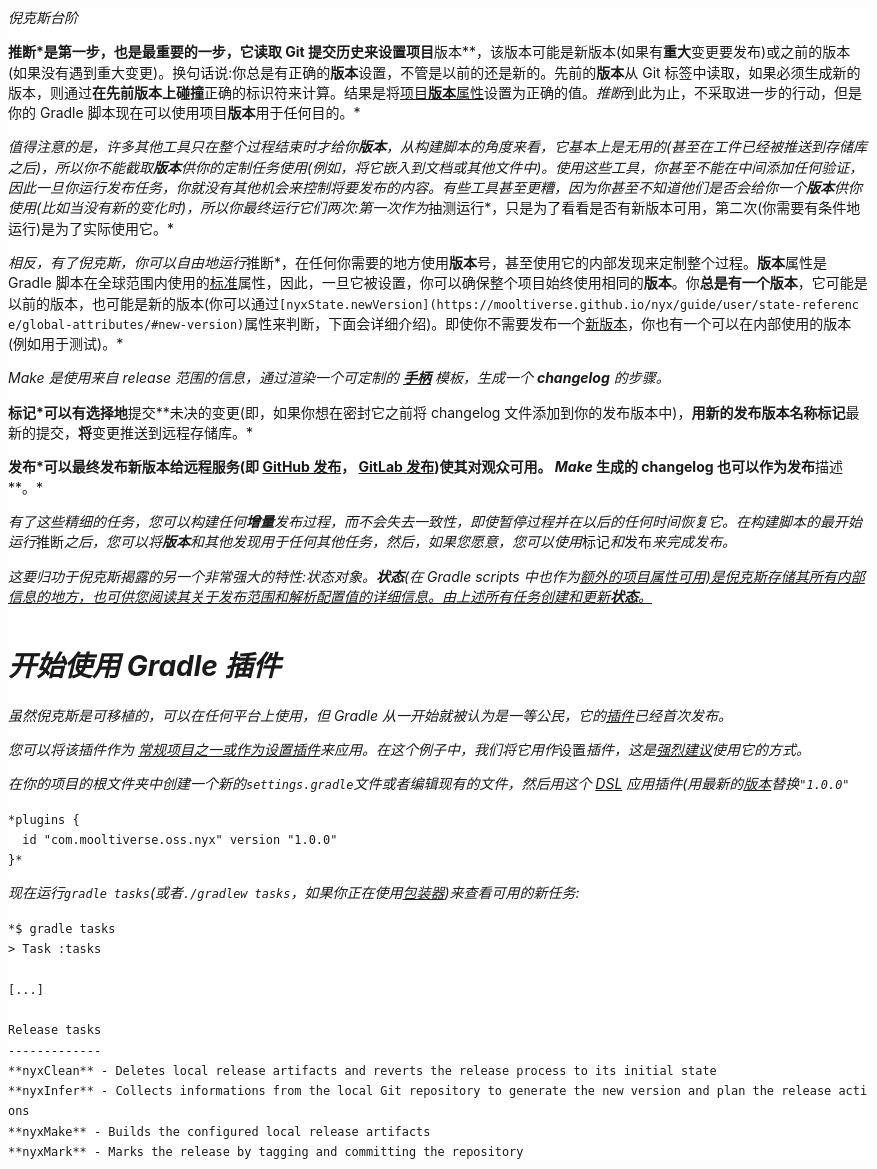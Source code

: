 *倪克斯台阶*

**推断*是第一步，也是最重要的一步，它读取 Git 提交历史来设置项目**版本**，该版本可能是新版本(如果有**重大**变更要发布)或之前的版本(如果没有遇到重大变更)。换句话说:你总是有正确的**版本**设置，不管是以前的还是新的。先前的**版本**从 Git 标签中读取，如果必须生成新的版本，则通过**在先前版本上碰撞**正确的标识符来计算。结果是将[项目**版本**属性](https://docs.gradle.org/current/userguide/writing_build_scripts.html#sec:standard_project_properties)设置为正确的值。*推断*到此为止，不采取进一步的行动，但是你的 Gradle 脚本现在可以使用项目**版本**用于任何目的。*

*值得注意的是，许多其他工具只在整个过程结束时才给你**版本**，从构建脚本的角度来看，它基本上是无用的(甚至在工件已经被推送到存储库之后)，所以你不能截取**版本**供你的定制任务使用(例如，将它嵌入到文档或其他文件中)。使用这些工具，你甚至不能在中间添加任何验证，因此一旦你运行发布任务，你就没有其他机会来控制将要发布的内容。有些工具甚至更糟，因为你甚至不知道他们是否会给你一个**版本**供你使用(比如当没有新的变化时)，所以你最终运行它们两次:第一次作为*抽测运行*，只是为了看看是否有新版本可用，第二次(你需要有条件地运行)是为了实际使用它。*

*相反，有了倪克斯，你可以自由地运行*推断*，在任何你需要的地方使用**版本**号，甚至使用它的内部发现来定制整个过程。**版本**属性是 Gradle 脚本在全球范围内使用的[标准](https://docs.gradle.org/current/userguide/writing_build_scripts.html#sec:standard_project_properties)属性，因此，一旦它被设置，你可以确保整个项目始终使用相同的**版本**。你**总是有一个版本**，它可能是以前的版本，也可能是新的版本(你可以通过`[nyxState.newVersion](https://mooltiverse.github.io/nyx/guide/user/state-reference/global-attributes/#new-version)`属性来判断，下面会详细介绍)。即使你不需要发布一个[新版本](https://mooltiverse.github.io/nyx/guide/user/state-reference/global-attributes/#new-release)，你也有一个可以在内部使用的版本(例如用于测试)。*

**Make* 是使用来自 release 范围的信息，通过渲染一个可定制的 [**手柄**](https://handlebarsjs.com/) 模板，生成一个 **changelog** 的步骤。*

**标记*可以有选择地**提交**未决的变更(即，如果你想在密封它之前将 changelog 文件添加到你的发布版本中)，**用新的发布版本名称标记**最新的提交，**将**变更推送到远程存储库。*

**发布*可以最终发布新版本给远程服务(即 [GitHub 发布](https://docs.github.com/en/github/administering-a-repository/about-releases)， [GitLab 发布](https://docs.gitlab.com/ee/user/project/releases/))使其对观众可用。 *Make* 生成的 changelog 也可以作为发布**描述**。*

*有了这些精细的任务，您可以构建任何**增量**发布过程，而不会失去一致性，即使暂停过程并在以后的任何时间恢复它。在构建脚本的最开始运行*推断*之后，您可以将**版本**和其他发现用于任何其他任务，然后，如果您愿意，您可以使用*标记*和*发布*来完成发布。*

*这要归功于倪克斯揭露的另一个非常强大的特性:状态对象。**状态**(在 Gradle scripts 中也作为[额外的项目属性可用)是倪克斯存储其所有内部信息的地方，也可供您阅读其关于发布范围和解析配置值的详细信息。由上述所有任务创建和更新**状态**。](https://mooltiverse.github.io/nyx/guide/user/introduction/usage/#accessing-the-nyx-state-extra-project-property-from-build-scripts)*

# *开始使用 Gradle 插件*

*虽然倪克斯是可移植的，可以在任何平台上使用，但 Gradle 从一开始就被认为是一等公民，它的[插件](https://plugins.gradle.org/plugin/com.mooltiverse.oss.nyx)已经首次发布。*

*您可以将该插件作为 [*常规项目*之一或作为*设置*插件](https://docs.gradle.org/current/userguide/plugins.html#sec:types_of_plugins)来应用。在这个例子中，我们将它用作*设置*插件，这是[强烈建议](https://mooltiverse.github.io/nyx/guide/user/introduction/usage/#apply-the-plugin)使用它的方式。*

*在你的项目的根文件夹中创建一个新的`settings.gradle`文件或者编辑现有的文件，然后用这个 [DSL](https://docs.gradle.org/current/userguide/plugins.html#sec:plugins_block) 应用插件(用最新的[版本](https://github.com/mooltiverse/nyx/releases)替换`"1.0.0"`*

```
*plugins {
  id "com.mooltiverse.oss.nyx" version "1.0.0"
}*
```

*现在运行`gradle tasks`(或者`./gradlew tasks`，如果你正在使用[包装器](https://docs.gradle.org/current/userguide/gradle_wrapper.html))来查看可用的新任务:*

```
*$ gradle tasks
> Task :tasks

[...]

Release tasks
-------------
**nyxClean** - Deletes local release artifacts and reverts the release process to its initial state
**nyxInfer** - Collects informations from the local Git repository to generate the new version and plan the release actions
**nyxMake** - Builds the configured local release artifacts
**nyxMark** - Marks the release by tagging and committing the repository
```